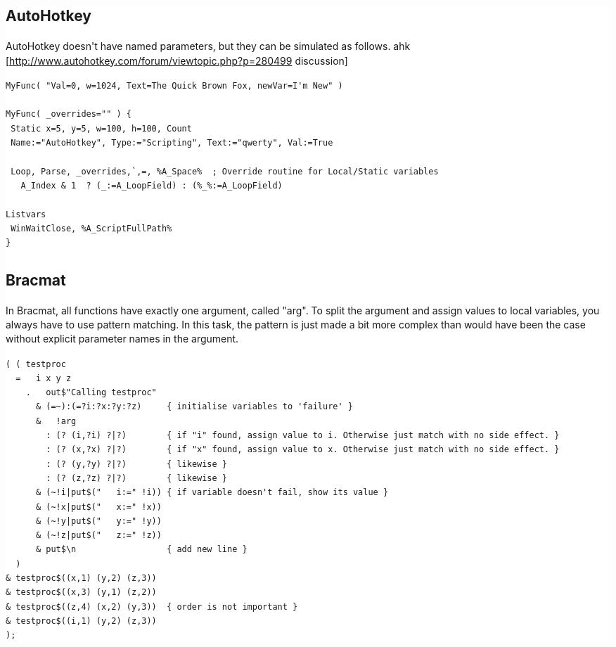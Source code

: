 

## AutoHotkey

AutoHotkey doesn't have named parameters, but they can be simulated as follows.
ahk [http://www.autohotkey.com/forum/viewtopic.php?p=280499 discussion]

```AutoHotkey
MyFunc( "Val=0, w=1024, Text=The Quick Brown Fox, newVar=I'm New" )

MyFunc( _overrides="" ) {
 Static x=5, y=5, w=100, h=100, Count
 Name:="AutoHotkey", Type:="Scripting", Text:="qwerty", Val:=True
 
 Loop, Parse, _overrides,`,=, %A_Space%  ; Override routine for Local/Static variables
   A_Index & 1  ? (_:=A_LoopField) : (%_%:=A_LoopField)
   
Listvars
 WinWaitClose, %A_ScriptFullPath%
}
```



## Bracmat

In Bracmat, all functions have exactly one argument, called "arg". To split the argument and assign values to local variables, you always have to use pattern matching.
In this task, the pattern is just made a bit more complex than would have been the case without explicit parameter names in the argument.

```bracmat
( ( testproc
  =   i x y z
    .   out$"Calling testproc"
      & (=~):(=?i:?x:?y:?z)     { initialise variables to 'failure' }
      &   !arg
        : (? (i,?i) ?|?)        { if "i" found, assign value to i. Otherwise just match with no side effect. }
        : (? (x,?x) ?|?)        { if "x" found, assign value to x. Otherwise just match with no side effect. }
        : (? (y,?y) ?|?)        { likewise }
        : (? (z,?z) ?|?)        { likewise }
      & (~!i|put$("   i:=" !i)) { if variable doesn't fail, show its value }
      & (~!x|put$("   x:=" !x))
      & (~!y|put$("   y:=" !y))
      & (~!z|put$("   z:=" !z))
      & put$\n                  { add new line }
  )
& testproc$((x,1) (y,2) (z,3))
& testproc$((x,3) (y,1) (z,2))
& testproc$((z,4) (x,2) (y,3))  { order is not important }
& testproc$((i,1) (y,2) (z,3))
);
```
